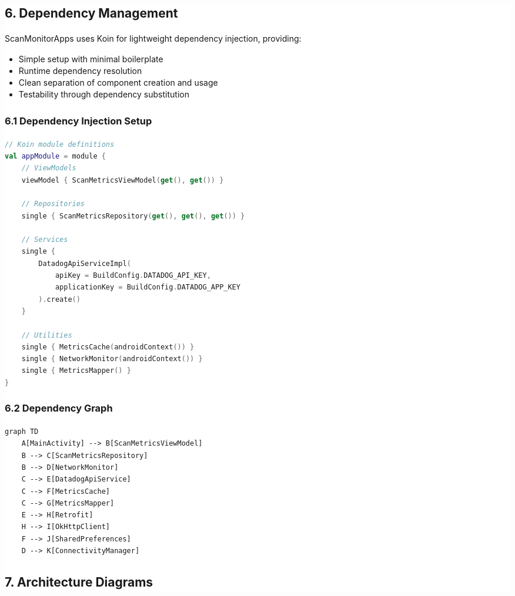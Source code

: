 ## 6. Dependency Management

ScanMonitorApps uses Koin for lightweight dependency injection, providing:

- Simple setup with minimal boilerplate
- Runtime dependency resolution
- Clean separation of component creation and usage
- Testability through dependency substitution

### 6.1 Dependency Injection Setup

```kotlin
// Koin module definitions
val appModule = module {
    // ViewModels
    viewModel { ScanMetricsViewModel(get(), get()) }
    
    // Repositories
    single { ScanMetricsRepository(get(), get(), get()) }
    
    // Services
    single { 
        DatadogApiServiceImpl(
            apiKey = BuildConfig.DATADOG_API_KEY,
            applicationKey = BuildConfig.DATADOG_APP_KEY
        ).create() 
    }
    
    // Utilities
    single { MetricsCache(androidContext()) }
    single { NetworkMonitor(androidContext()) }
    single { MetricsMapper() }
}
```

### 6.2 Dependency Graph

```mermaid
graph TD
    A[MainActivity] --> B[ScanMetricsViewModel]
    B --> C[ScanMetricsRepository]
    B --> D[NetworkMonitor]
    C --> E[DatadogApiService]
    C --> F[MetricsCache]
    C --> G[MetricsMapper]
    E --> H[Retrofit]
    H --> I[OkHttpClient]
    F --> J[SharedPreferences]
    D --> K[ConnectivityManager]
```

## 7. Architecture Diagrams
